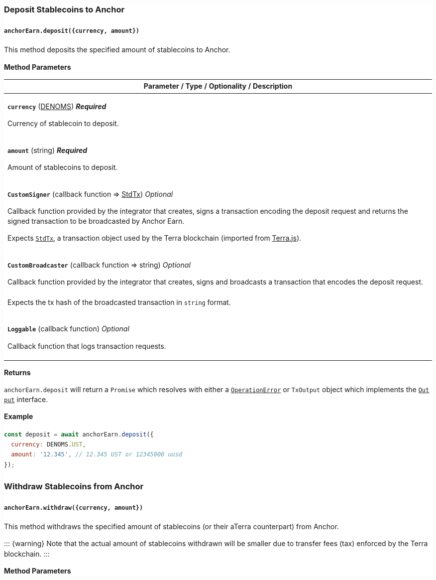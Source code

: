 ### Deposit Stablecoins to Anchor

#### `anchorEarn.deposit({currency, amount})`

This method deposits the specified amount of stablecoins to Anchor.

**Method Parameters**

| Parameter / Type / Optionality / Description                                                                                                                                                                                                                                                                                                                                                                                                                                                                                                                                                                                                                 |
| ------------------------------------------------------------------------------------------------------------------------------------------------------------------------------------------------------------------------------------------------------------------------------------------------------------------------------------------------------------------------------------------------------------------------------------------------------------------------------------------------------------------------------------------------------------------------------------------------------------------------------------------------------------ |
| <p><strong><code>currency</code></strong>   (<a href="anchor-earn-sdk.md#denoms">DENOMS</a>)   <em><strong>Required</strong></em></p><p>Currency of stablecoin to deposit.</p>                                                                                                                                                                                                                                                                                                                                                                                                                                                                               |
| <p><strong><code>amount</code></strong>   (string)   <em><strong>Required</strong></em></p><p>Amount of stablecoins to deposit.</p>                                                                                                                                                                                                                                                                                                                                                                                                                                                                                                                          |
| <p><strong><code>CustomSigner</code></strong>   (callback function => <a href="https://terra-project.github.io/terra.js/modules/core_stdtx.stdtx.html">StdTx</a>)   <em>Optional</em></p><p>Callback function provided by the integrator that creates, signs a transaction encoding the deposit request and returns the signed transaction to be broadcasted by Anchor Earn.</p><p></p><p>Expects <a href="https://terra-project.github.io/terra.js/modules/core_stdtx.stdtx.html"><code>StdTx</code></a>, a transaction object used by the Terra blockchain (imported from <a href="https://terra-project.github.io/terra.js/index.html">Terra.js</a>).</p> |
| <p><strong><code>CustomBroadcaster</code></strong>   (callback function => string)   <em>Optional</em></p><p>Callback function provided by the integrator that creates, signs and broadcasts a transaction that encodes the deposit request. <br><br>Expects the tx hash of the broadcasted transaction in <code>string</code> format.</p>                                                                                                                                                                                                                                                                                                                   |
| <p><strong><code>Loggable</code></strong>   (callback function)   <em>Optional</em> </p><p>Callback function that logs transaction requests.</p>                                                                                                                                                                                                                                                                                                                                                                                                                                                                                                             |

**Returns**

`anchorEarn.deposit` will return a `Promise` which resolves with either a [`OperationError`](anchor-earn-sdk.md#operationerror) or `TxOutput` object which implements the [`Output`](anchor-earn-sdk.md#output) interface.

**Example**

```javascript
const deposit = await anchorEarn.deposit({
  currency: DENOMS.UST,
  amount: '12.345', // 12.345 UST or 12345000 uusd
});
```



### Withdraw Stablecoins from Anchor

#### `anchorEarn.withdraw({currency, amount})`

This method withdraws the specified amount of stablecoins (or their aTerra counterpart) from Anchor.

::: {warning}
Note that the actual amount of stablecoins withdrawn will be smaller due to transfer fees (tax) enforced by the Terra blockchain.
:::

**Method Parameters**

